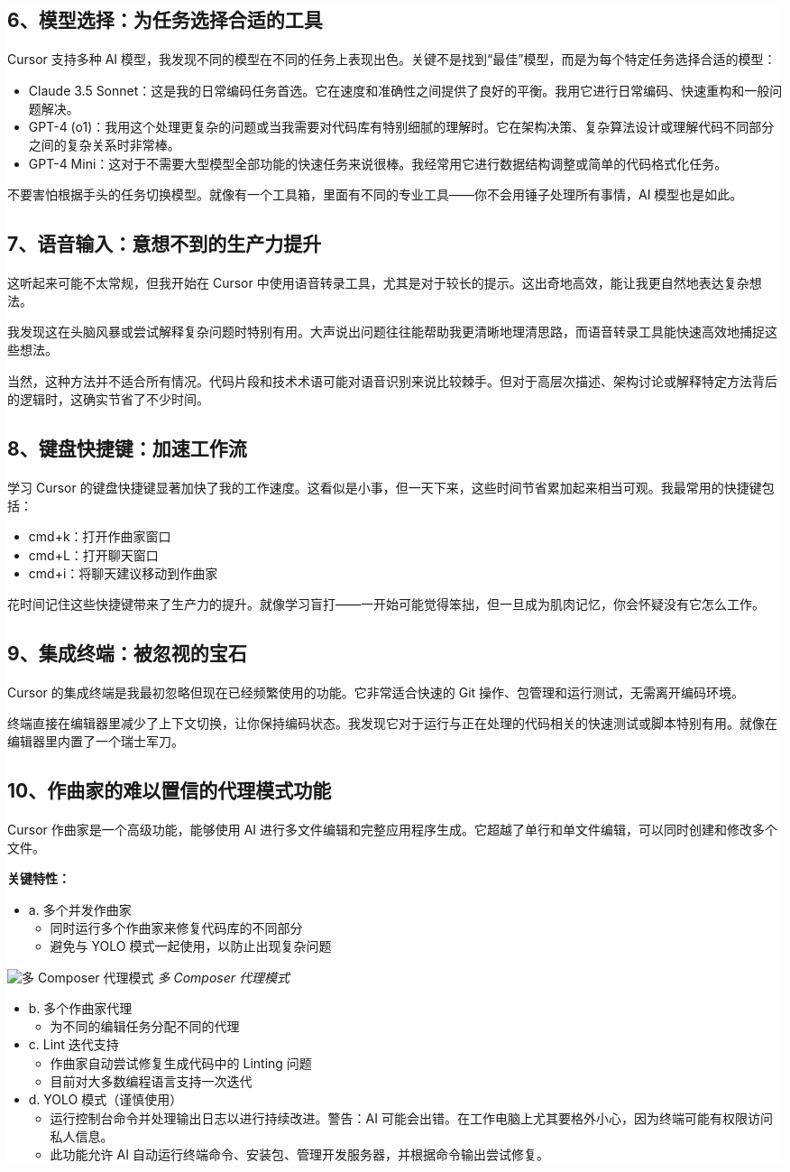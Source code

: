 ## 6、模型选择：为任务选择合适的工具

Cursor 支持多种 AI 模型，我发现不同的模型在不同的任务上表现出色。关键不是找到“最佳”模型，而是为每个特定任务选择合适的模型：

- Claude 3.5 Sonnet：这是我的日常编码任务首选。它在速度和准确性之间提供了良好的平衡。我用它进行日常编码、快速重构和一般问题解决。
- GPT-4 (o1)：我用这个处理更复杂的问题或当我需要对代码库有特别细腻的理解时。它在架构决策、复杂算法设计或理解代码不同部分之间的复杂关系时非常棒。
- GPT-4 Mini：这对于不需要大型模型全部功能的快速任务来说很棒。我经常用它进行数据结构调整或简单的代码格式化任务。

不要害怕根据手头的任务切换模型。就像有一个工具箱，里面有不同的专业工具——你不会用锤子处理所有事情，AI 模型也是如此。

## 7、语音输入：意想不到的生产力提升

这听起来可能不太常规，但我开始在 Cursor 中使用语音转录工具，尤其是对于较长的提示。这出奇地高效，能让我更自然地表达复杂想法。

我发现这在头脑风暴或尝试解释复杂问题时特别有用。大声说出问题往往能帮助我更清晰地理清思路，而语音转录工具能快速高效地捕捉这些想法。

当然，这种方法并不适合所有情况。代码片段和技术术语可能对语音识别来说比较棘手。但对于高层次描述、架构讨论或解释特定方法背后的逻辑时，这确实节省了不少时间。

## 8、键盘快捷键：加速工作流

学习 Cursor 的键盘快捷键显著加快了我的工作速度。这看似是小事，但一天下来，这些时间节省累加起来相当可观。我最常用的快捷键包括：

- cmd+k：打开作曲家窗口
- cmd+L：打开聊天窗口
- cmd+i：将聊天建议移动到作曲家

花时间记住这些快捷键带来了生产力的提升。就像学习盲打——一开始可能觉得笨拙，但一旦成为肌肉记忆，你会怀疑没有它怎么工作。

## 9、集成终端：被忽视的宝石

Cursor 的集成终端是我最初忽略但现在已经频繁使用的功能。它非常适合快速的 Git 操作、包管理和运行测试，无需离开编码环境。

终端直接在编辑器里减少了上下文切换，让你保持编码状态。我发现它对于运行与正在处理的代码相关的快速测试或脚本特别有用。就像在编辑器里内置了一个瑞士军刀。



## 10、作曲家的难以置信的代理模式功能

Cursor 作曲家是一个高级功能，能够使用 AI 进行多文件编辑和完整应用程序生成。它超越了单行和单文件编辑，可以同时创建和修改多个文件。

**关键特性：**

- a. 多个并发作曲家
	- 同时运行多个作曲家来修复代码库的不同部分
	- 避免与 YOLO 模式一起使用，以防止出现复杂问题

![多 Composer 代理模式](https://miro.medium.com/v2/resize:fit:1400/format:webp/1*yHjx0oPSEf4oaUJUHgffdA.png)
_多 Composer 代理模式_

- b. 多个作曲家代理
	- 为不同的编辑任务分配不同的代理
- c. Lint 迭代支持
	- 作曲家自动尝试修复生成代码中的 Linting 问题
	- 目前对大多数编程语言支持一次迭代
- d. YOLO 模式（谨慎使用）
	- 运行控制台命令并处理输出日志以进行持续改进。警告：AI 可能会出错。在工作电脑上尤其要格外小心，因为终端可能有权限访问私人信息。
	- 此功能允许 AI 自动运行终端命令、安装包、管理开发服务器，并根据命令输出尝试修复。
